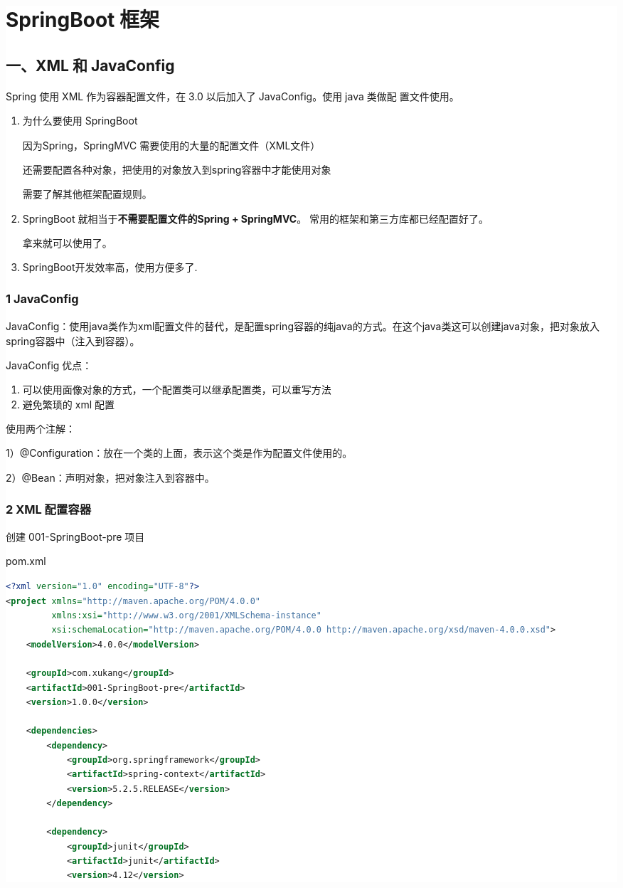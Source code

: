 # SpringBoot 框架

## 一、XML 和 JavaConfig

Spring 使用 XML 作为容器配置文件，在 3.0 以后加入了 JavaConfig。使用 java 类做配
置文件使用。

1. 为什么要使用 SpringBoot

   因为Spring，SpringMVC 需要使用的大量的配置文件（XML文件）

   还需要配置各种对象，把使用的对象放入到spring容器中才能使用对象

   需要了解其他框架配置规则。

2. SpringBoot 就相当于**不需要配置文件的Spring + SpringMVC**。 常用的框架和第三方库都已经配置好了。

   拿来就可以使用了。

3. SpringBoot开发效率高，使用方便多了.



### 1 JavaConfig

JavaConfig：使用java类作为xml配置文件的替代，是配置spring容器的纯java的方式。在这个java类这可以创建java对象，把对象放入spring容器中（注入到容器）。

JavaConfig 优点： 

1. 可以使用面像对象的方式，一个配置类可以继承配置类，可以重写方法
2. 避免繁琐的 xml 配置



使用两个注解：

1）@Configuration：放在一个类的上面，表示这个类是作为配置文件使用的。

2）@Bean：声明对象，把对象注入到容器中。



### 2 XML 配置容器

创建 001-SpringBoot-pre 项目

pom.xml

```xml
<?xml version="1.0" encoding="UTF-8"?>
<project xmlns="http://maven.apache.org/POM/4.0.0"
         xmlns:xsi="http://www.w3.org/2001/XMLSchema-instance"
         xsi:schemaLocation="http://maven.apache.org/POM/4.0.0 http://maven.apache.org/xsd/maven-4.0.0.xsd">
    <modelVersion>4.0.0</modelVersion>

    <groupId>com.xukang</groupId>
    <artifactId>001-SpringBoot-pre</artifactId>
    <version>1.0.0</version>

    <dependencies>
        <dependency>
            <groupId>org.springframework</groupId>
            <artifactId>spring-context</artifactId>
            <version>5.2.5.RELEASE</version>
        </dependency>

        <dependency>
            <groupId>junit</groupId>
            <artifactId>junit</artifactId>
            <version>4.12</version>
```